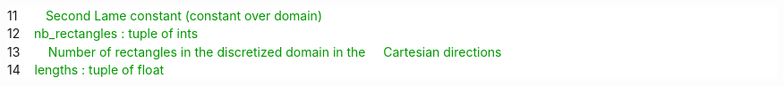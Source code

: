 <span class='label'><a id='x1-6022r11'></a><span class='cmr-6'>11</span></span><span style='color:#009900'><span class='cmtt-10'> </span></span><span style='color:#009900'><span class='cmtt-10'> </span></span><span style='color:#009900'><span class='cmtt-10'> </span></span><span style='color:#009900'><span class='cmtt-10'> </span></span><span style='color:#009900'><span class='cmtt-10'> </span></span><span style='color:#009900'><span class='cmtt-10'> </span></span><span style='color:#009900'><span class='cmtt-10'> </span></span><span style='color:#009900'><span class='cmtt-10'> </span></span><span style='color:#009900'><span class='cmtt-10'>Second</span></span><span style='color:#009900'><span class='cmtt-10'> </span></span><span style='color:#009900'><span class='cmtt-10'>Lame</span></span><span style='color:#009900'><span class='cmtt-10'> </span></span><span style='color:#009900'><span class='cmtt-10'>constant</span></span><span style='color:#009900'><span class='cmtt-10'> </span></span><span style='color:#009900'><span class='cmtt-10'>(</span></span><span style='color:#009900'><span class='cmtt-10'>constant</span></span><span style='color:#009900'><span class='cmtt-10'> </span></span><span style='color:#009900'><span class='cmtt-10'>over</span></span><span style='color:#009900'><span class='cmtt-10'> </span></span><span style='color:#009900'><span class='cmtt-10'>domain</span></span><span style='color:#009900'><span class='cmtt-10'>)</span></span><span class='cmtt-10'> </span><br />
<span class='label'><a id='x1-6023r12'></a><span class='cmr-6'>12</span></span><span style='color:#009900'><span class='cmtt-10'> </span></span><span style='color:#009900'><span class='cmtt-10'> </span></span><span style='color:#009900'><span class='cmtt-10'> </span></span><span style='color:#009900'><span class='cmtt-10'> </span></span><span style='color:#009900'><span class='cmtt-10'>nb_rectangles</span></span><span style='color:#009900'><span class='cmtt-10'> </span></span><span style='color:#009900'><span class='cmtt-10'>:</span></span><span style='color:#009900'><span class='cmtt-10'> </span></span><span style='color:#009900'><span class='cmtt-10'>tuple</span></span><span style='color:#009900'><span class='cmtt-10'> </span></span><span style='color:#009900'><span class='cmtt-10'>of</span></span><span style='color:#009900'><span class='cmtt-10'> </span></span><span style='color:#009900'><span class='cmtt-10'>ints</span></span><span class='cmtt-10'> </span><br />
<span class='label'><a id='x1-6024r13'></a><span class='cmr-6'>13</span></span><span style='color:#009900'><span class='cmtt-10'> </span></span><span style='color:#009900'><span class='cmtt-10'> </span></span><span style='color:#009900'><span class='cmtt-10'> </span></span><span style='color:#009900'><span class='cmtt-10'> </span></span><span style='color:#009900'><span class='cmtt-10'> </span></span><span style='color:#009900'><span class='cmtt-10'> </span></span><span style='color:#009900'><span class='cmtt-10'> </span></span><span style='color:#009900'><span class='cmtt-10'> </span></span><span style='color:#009900'><span class='cmtt-10'>Number</span></span><span style='color:#009900'><span class='cmtt-10'> </span></span><span style='color:#009900'><span class='cmtt-10'>of</span></span><span style='color:#009900'><span class='cmtt-10'> </span></span><span style='color:#009900'><span class='cmtt-10'>rectangles</span></span><span style='color:#009900'><span class='cmtt-10'> </span></span><span style='color:#009900'><span class='cmtt-10'>in</span></span><span style='color:#009900'><span class='cmtt-10'> </span></span><span style='color:#009900'><span class='cmtt-10'>the</span></span><span style='color:#009900'><span class='cmtt-10'> </span></span><span style='color:#009900'><span class='cmtt-10'>discretized</span></span><span style='color:#009900'><span class='cmtt-10'> </span></span><span style='color:#009900'><span class='cmtt-10'>domain</span></span><span style='color:#009900'><span class='cmtt-10'> </span></span><span style='color:#009900'><span class='cmtt-10'>in</span></span><span style='color:#009900'><span class='cmtt-10'> </span></span><span style='color:#009900'><span class='cmtt-10'>the</span></span><span style='color:#009900'><span class='cmtt-10'> </span></span><span style='color:#009900'><span class='cmtt-10'> </span></span><span style='color:#009900'><span class='cmtt-10'> </span></span><span style='color:#009900'><span class='cmtt-10'> </span></span><span style='color:#009900'><span class='cmtt-10'> </span></span><span style='color:#009900'><span class='cmtt-10'>Cartesian</span></span><span style='color:#009900'><span class='cmtt-10'> </span></span><span style='color:#009900'><span class='cmtt-10'>directions</span></span><span class='cmtt-10'> </span><br />
<span class='label'><a id='x1-6025r14'></a><span class='cmr-6'>14</span></span><span style='color:#009900'><span class='cmtt-10'> </span></span><span style='color:#009900'><span class='cmtt-10'> </span></span><span style='color:#009900'><span class='cmtt-10'> </span></span><span style='color:#009900'><span class='cmtt-10'> </span></span><span style='color:#009900'><span class='cmtt-10'>lengths</span></span><span style='color:#009900'><span class='cmtt-10'> </span></span><span style='color:#009900'><span class='cmtt-10'>:</span></span><span style='color:#009900'><span class='cmtt-10'> </span></span><span style='color:#009900'><span class='cmtt-10'>tuple</span></span><span style='color:#009900'><span class='cmtt-10'> </span></span><span style='color:#009900'><span class='cmtt-10'>of</span></span><span style='color:#009900'><span class='cmtt-10'> </span></span><span style='color:#009900'><span class='cmtt-10'>float</span></span><span class='cmtt-10'> </span><br />